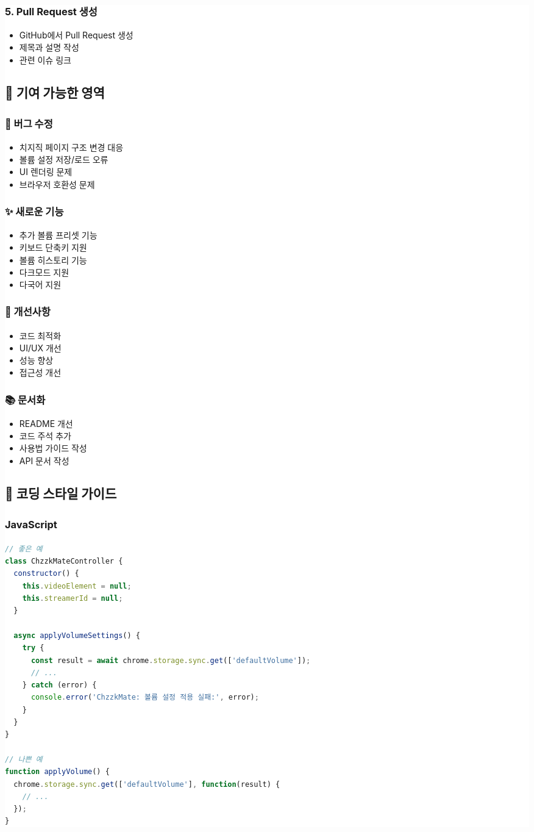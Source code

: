 ### 5. Pull Request 생성
- GitHub에서 Pull Request 생성
- 제목과 설명 작성
- 관련 이슈 링크

## 🎯 기여 가능한 영역

### 🐛 버그 수정
- 치지직 페이지 구조 변경 대응
- 볼륨 설정 저장/로드 오류
- UI 렌더링 문제
- 브라우저 호환성 문제

### ✨ 새로운 기능
- 추가 볼륨 프리셋 기능
- 키보드 단축키 지원
- 볼륨 히스토리 기능
- 다크모드 지원
- 다국어 지원

### 🔧 개선사항
- 코드 최적화
- UI/UX 개선
- 성능 향상
- 접근성 개선

### 📚 문서화
- README 개선
- 코드 주석 추가
- 사용법 가이드 작성
- API 문서 작성

## 📝 코딩 스타일 가이드

### JavaScript
```javascript
// 좋은 예
class ChzzkMateController {
  constructor() {
    this.videoElement = null;
    this.streamerId = null;
  }

  async applyVolumeSettings() {
    try {
      const result = await chrome.storage.sync.get(['defaultVolume']);
      // ...
    } catch (error) {
      console.error('ChzzkMate: 볼륨 설정 적용 실패:', error);
    }
  }
}

// 나쁜 예
function applyVolume() {
  chrome.storage.sync.get(['defaultVolume'], function(result) {
    // ...
  });
}
```
